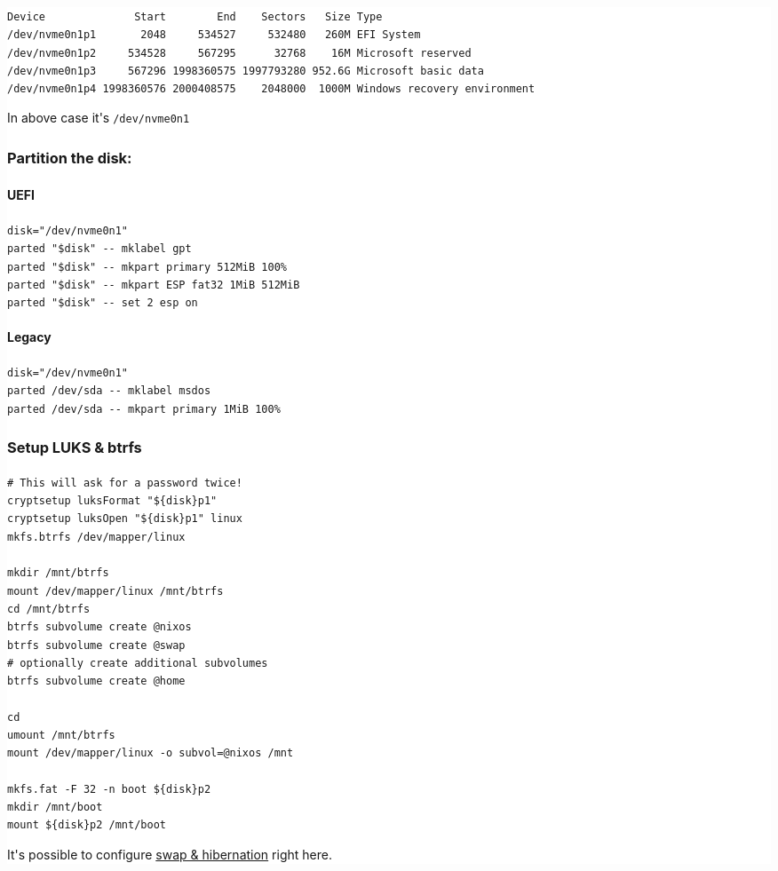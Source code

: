 ```
Device              Start        End    Sectors   Size Type
/dev/nvme0n1p1       2048     534527     532480   260M EFI System
/dev/nvme0n1p2     534528     567295      32768    16M Microsoft reserved
/dev/nvme0n1p3     567296 1998360575 1997793280 952.6G Microsoft basic data
/dev/nvme0n1p4 1998360576 2000408575    2048000  1000M Windows recovery environment
```
In above case it's `/dev/nvme0n1`
### Partition the disk:

#### UEFI
```
disk="/dev/nvme0n1"
parted "$disk" -- mklabel gpt
parted "$disk" -- mkpart primary 512MiB 100%
parted "$disk" -- mkpart ESP fat32 1MiB 512MiB
parted "$disk" -- set 2 esp on
```

#### Legacy
```
disk="/dev/nvme0n1"
parted /dev/sda -- mklabel msdos
parted /dev/sda -- mkpart primary 1MiB 100%
```

### Setup LUKS & btrfs

```
# This will ask for a password twice!
cryptsetup luksFormat "${disk}p1"
cryptsetup luksOpen "${disk}p1" linux
mkfs.btrfs /dev/mapper/linux

mkdir /mnt/btrfs
mount /dev/mapper/linux /mnt/btrfs
cd /mnt/btrfs
btrfs subvolume create @nixos
btrfs subvolume create @swap
# optionally create additional subvolumes
btrfs subvolume create @home

cd
umount /mnt/btrfs
mount /dev/mapper/linux -o subvol=@nixos /mnt

mkfs.fat -F 32 -n boot ${disk}p2
mkdir /mnt/boot
mount ${disk}p2 /mnt/boot
```

It's possible to configure [swap & hibernation](hibernation.md) right here.
